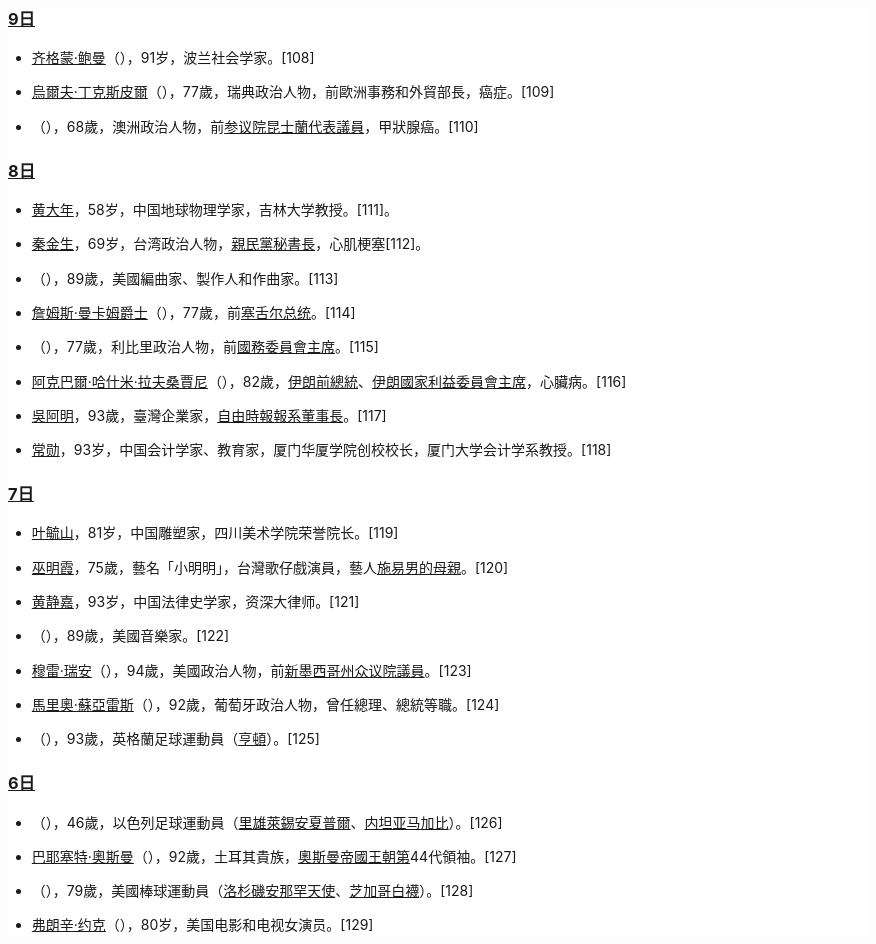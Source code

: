 ### [9日](../Page/1月9日.md "wikilink")

  - [齐格蒙·鲍曼](../Page/齐格蒙·鲍曼.md "wikilink")（），91岁，波兰社会学家。\[108\]

  - [烏爾夫·丁克斯皮爾](https://zh.wikipedia.org/wiki/烏爾夫·丁克斯皮爾 "wikilink")（），77歲，瑞典政治人物，前歐洲事務和外貿部長，癌症。\[109\]

  - （），68歲，澳洲政治人物，前[参议院昆士蘭代表議員](../Page/澳大利亚参议院.md "wikilink")，甲狀腺癌。\[110\]

### [8日](../Page/1月8日.md "wikilink")

  - [黄大年](https://zh.wikipedia.org/wiki/黄大年 "wikilink")，58岁，中国地球物理学家，吉林大学教授。\[111\]。

  - [秦金生](../Page/秦金生.md "wikilink")，69岁，台湾政治人物，[親民黨秘書長](../Page/親民黨.md "wikilink")，心肌梗塞\[112\]。

  - （），89歲，美國編曲家、製作人和作曲家。\[113\]

  - [詹姆斯·曼卡姆爵士](../Page/詹姆斯·曼卡姆.md "wikilink")（），77歲，前[塞舌尔总统](../Page/塞舌尔总统.md "wikilink")。\[114\]

  - （），77歲，利比里政治人物，前[國務委員會主席](../Page/利比里亚总统列表.md "wikilink")。\[115\]

  - [阿克巴爾·哈什米·拉夫桑賈尼](https://zh.wikipedia.org/wiki/阿克巴爾·哈什米·拉夫桑賈尼 "wikilink")（），82歲，[伊朗前總統](https://zh.wikipedia.org/wiki/伊朗總統 "wikilink")、[伊朗國家利益委員會主席](https://zh.wikipedia.org/wiki/伊朗國家利益委員會 "wikilink")，心臟病。\[116\]

  - [吳阿明](https://zh.wikipedia.org/wiki/吳阿明 "wikilink")，93歲，臺灣企業家，[自由時報報系董事長](../Page/自由時報.md "wikilink")。\[117\]

  - [常勋](https://zh.wikipedia.org/wiki/常勋 "wikilink")，93岁，中国会计学家、教育家，厦门华厦学院创校校长，厦门大学会计学系教授。\[118\]

### [7日](../Page/1月7日.md "wikilink")

  - [叶毓山](https://zh.wikipedia.org/wiki/叶毓山 "wikilink")，81岁，中国雕塑家，四川美术学院荣誉院长。\[119\]

  - [巫明霞](https://zh.wikipedia.org/wiki/巫明霞 "wikilink")，75歲，藝名「小明明」，台灣歌仔戲演員，藝人[施易男的母親](../Page/施易男.md "wikilink")。\[120\]

  - [黄静嘉](https://zh.wikipedia.org/wiki/黄静嘉 "wikilink")，93岁，中国法律史学家，资深大律师。\[121\]

  - （），89歲，美國音樂家。\[122\]

  - [穆雷·瑞安](https://zh.wikipedia.org/wiki/穆雷·瑞安 "wikilink")（），94歲，美國政治人物，前[新墨西哥州众议院議員](https://zh.wikipedia.org/wiki/新墨西哥州众议院 "wikilink")。\[123\]

  - [馬里奧·蘇亞雷斯](https://zh.wikipedia.org/wiki/馬里奧·蘇亞雷斯 "wikilink")（），92歲，葡萄牙政治人物，曾任總理、總統等職。\[124\]

  - （），93歲，英格蘭足球運動員（[亨頓](../Page/亨頓足球會.md "wikilink")）。\[125\]

### [6日](../Page/1月6日.md "wikilink")

  - （），46歲，以色列足球運動員（[里雄萊錫安夏普爾](../Page/里雄萊錫安夏普爾足球會.md "wikilink")、[内坦亚马加比](../Page/内坦亚马加比足球俱乐部.md "wikilink")）。\[126\]

  - [巴耶塞特·奧斯曼](../Page/巴耶塞特·奧斯曼.md "wikilink")（），92歲，土耳其貴族，[奧斯曼帝國王朝第](https://zh.wikipedia.org/wiki/奧斯曼帝國 "wikilink")44代領袖。\[127\]

  - （），79歲，美國棒球運動員（[洛杉磯安那罕天使](https://zh.wikipedia.org/wiki/洛杉磯安那罕天使 "wikilink")、[芝加哥白襪](../Page/芝加哥白襪.md "wikilink")）。\[128\]

  - [弗朗辛·约克](https://zh.wikipedia.org/wiki/弗朗辛·约克 "wikilink")（），80岁，美国电影和电视女演员。\[129\]
